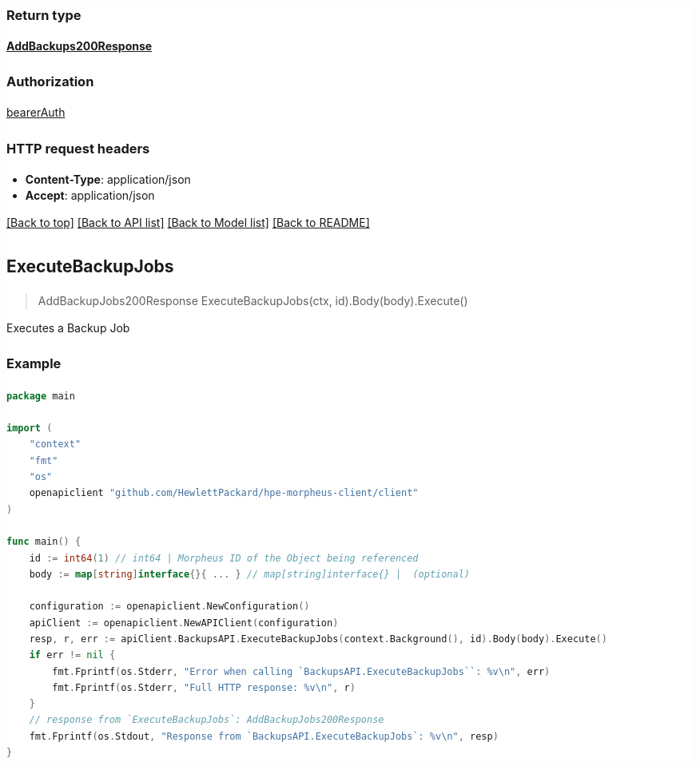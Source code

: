 ### Return type

[**AddBackups200Response**](AddBackups200Response.md)

### Authorization

[bearerAuth](../README.md#bearerAuth)

### HTTP request headers

- **Content-Type**: application/json
- **Accept**: application/json

[[Back to top]](#) [[Back to API list]](../README.md#documentation-for-api-endpoints)
[[Back to Model list]](../README.md#documentation-for-models)
[[Back to README]](../README.md)


## ExecuteBackupJobs

> AddBackupJobs200Response ExecuteBackupJobs(ctx, id).Body(body).Execute()

Executes a Backup Job



### Example

```go
package main

import (
	"context"
	"fmt"
	"os"
	openapiclient "github.com/HewlettPackard/hpe-morpheus-client/client"
)

func main() {
	id := int64(1) // int64 | Morpheus ID of the Object being referenced
	body := map[string]interface{}{ ... } // map[string]interface{} |  (optional)

	configuration := openapiclient.NewConfiguration()
	apiClient := openapiclient.NewAPIClient(configuration)
	resp, r, err := apiClient.BackupsAPI.ExecuteBackupJobs(context.Background(), id).Body(body).Execute()
	if err != nil {
		fmt.Fprintf(os.Stderr, "Error when calling `BackupsAPI.ExecuteBackupJobs``: %v\n", err)
		fmt.Fprintf(os.Stderr, "Full HTTP response: %v\n", r)
	}
	// response from `ExecuteBackupJobs`: AddBackupJobs200Response
	fmt.Fprintf(os.Stdout, "Response from `BackupsAPI.ExecuteBackupJobs`: %v\n", resp)
}
```
